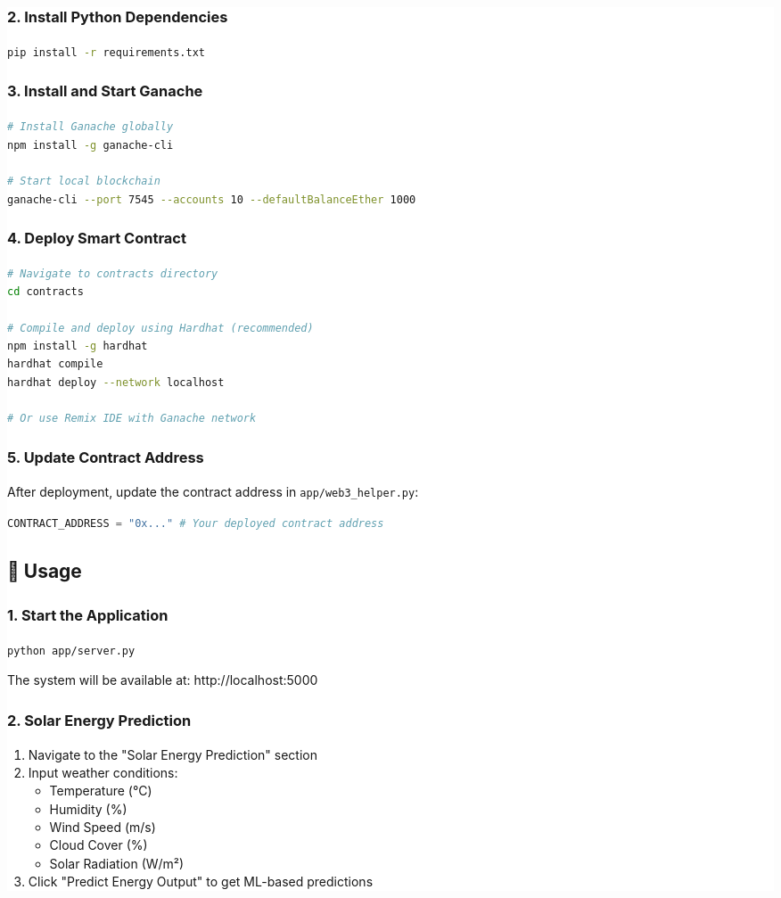 ### 2. Install Python Dependencies

```bash
pip install -r requirements.txt
```

### 3. Install and Start Ganache

```bash
# Install Ganache globally
npm install -g ganache-cli

# Start local blockchain
ganache-cli --port 7545 --accounts 10 --defaultBalanceEther 1000
```

### 4. Deploy Smart Contract

```bash
# Navigate to contracts directory
cd contracts

# Compile and deploy using Hardhat (recommended)
npm install -g hardhat
hardhat compile
hardhat deploy --network localhost

# Or use Remix IDE with Ganache network
```

### 5. Update Contract Address

After deployment, update the contract address in `app/web3_helper.py`:

```python
CONTRACT_ADDRESS = "0x..." # Your deployed contract address
```

## 🎯 Usage

### 1. Start the Application

```bash
python app/server.py
```

The system will be available at: http://localhost:5000

### 2. Solar Energy Prediction

1. Navigate to the "Solar Energy Prediction" section
2. Input weather conditions:
   - Temperature (°C)
   - Humidity (%)
   - Wind Speed (m/s)
   - Cloud Cover (%)
   - Solar Radiation (W/m²)
3. Click "Predict Energy Output" to get ML-based predictions
